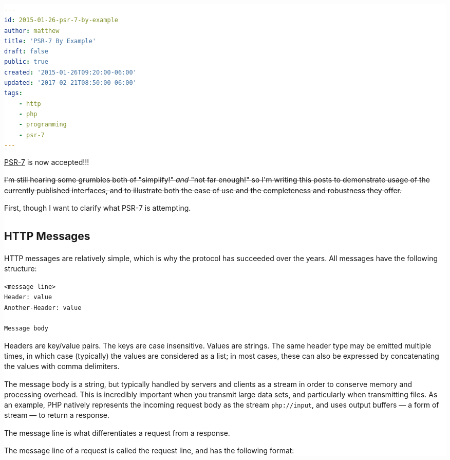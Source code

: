 ```yaml
---
id: 2015-01-26-psr-7-by-example
author: matthew
title: 'PSR-7 By Example'
draft: false
public: true
created: '2015-01-26T09:20:00-06:00'
updated: '2017-02-21T08:50:00-06:00'
tags:
    - http
    - php
    - programming
    - psr-7
---
```

[PSR-7](http://www.php-fig.org/psr/psr-7) is now accepted!!!

~~I'm still hearing some grumbles both of "simplify!" *and* "not far enough!"
so I'm writing this posts to demonstrate usage of the currently published
interfaces, and to illustrate both the ease of use and the completeness and
robustness they offer.~~

First, though I want to clarify what PSR-7 is attempting.



HTTP Messages
-------------

HTTP messages are relatively simple, which is why the protocol has succeeded
over the years. All messages have the following structure:

```http
<message line>
Header: value
Another-Header: value

Message body
```

Headers are key/value pairs. The keys are case insensitive. Values are strings.
The same header type may be emitted multiple times, in which case (typically)
the values are considered as a list; in most cases, these can also be expressed
by concatenating the values with comma delimiters.

The message body is a string, but typically handled by servers and clients as a
stream in order to conserve memory and processing overhead. This is incredibly
important when you transmit large data sets, and particularly when transmitting
files. As an example, PHP natively represents the incoming request body as the
stream `php://input`, and uses output buffers — a form of stream — to return a
response.

The message line is what differentiates a request from a response.

The message line of a request is called the request line, and has the following
format:
